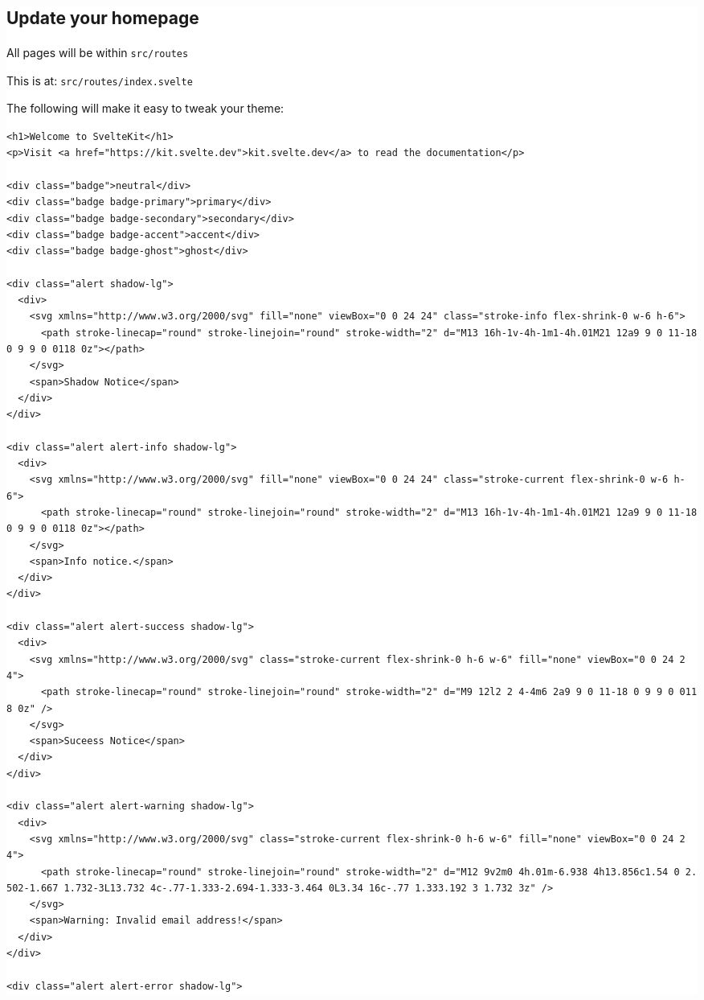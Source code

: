 ## Update your homepage

All pages will be within `src/routes`

This is at: `src/routes/index.svelte`

The following will make it easy to tweak your theme:

```svelte
<h1>Welcome to SvelteKit</h1>
<p>Visit <a href="https://kit.svelte.dev">kit.svelte.dev</a> to read the documentation</p>

<div class="badge">neutral</div>
<div class="badge badge-primary">primary</div>
<div class="badge badge-secondary">secondary</div>
<div class="badge badge-accent">accent</div>
<div class="badge badge-ghost">ghost</div>

<div class="alert shadow-lg">
  <div>
    <svg xmlns="http://www.w3.org/2000/svg" fill="none" viewBox="0 0 24 24" class="stroke-info flex-shrink-0 w-6 h-6">
      <path stroke-linecap="round" stroke-linejoin="round" stroke-width="2" d="M13 16h-1v-4h-1m1-4h.01M21 12a9 9 0 11-18 0 9 9 0 0118 0z"></path>
    </svg>
    <span>Shadow Notice</span>
  </div>
</div>

<div class="alert alert-info shadow-lg">
  <div>
    <svg xmlns="http://www.w3.org/2000/svg" fill="none" viewBox="0 0 24 24" class="stroke-current flex-shrink-0 w-6 h-6">
      <path stroke-linecap="round" stroke-linejoin="round" stroke-width="2" d="M13 16h-1v-4h-1m1-4h.01M21 12a9 9 0 11-18 0 9 9 0 0118 0z"></path>
    </svg>
    <span>Info notice.</span>
  </div>
</div>

<div class="alert alert-success shadow-lg">
  <div>
    <svg xmlns="http://www.w3.org/2000/svg" class="stroke-current flex-shrink-0 h-6 w-6" fill="none" viewBox="0 0 24 24">
      <path stroke-linecap="round" stroke-linejoin="round" stroke-width="2" d="M9 12l2 2 4-4m6 2a9 9 0 11-18 0 9 9 0 0118 0z" />
    </svg>
    <span>Suceess Notice</span>
  </div>
</div>

<div class="alert alert-warning shadow-lg">
  <div>
    <svg xmlns="http://www.w3.org/2000/svg" class="stroke-current flex-shrink-0 h-6 w-6" fill="none" viewBox="0 0 24 24">
      <path stroke-linecap="round" stroke-linejoin="round" stroke-width="2" d="M12 9v2m0 4h.01m-6.938 4h13.856c1.54 0 2.502-1.667 1.732-3L13.732 4c-.77-1.333-2.694-1.333-3.464 0L3.34 16c-.77 1.333.192 3 1.732 3z" />
    </svg>
    <span>Warning: Invalid email address!</span>
  </div>
</div>

<div class="alert alert-error shadow-lg">
```